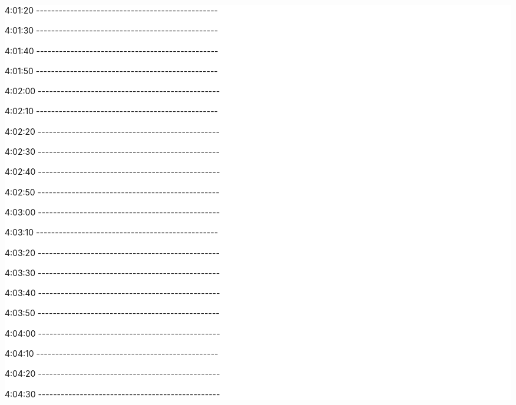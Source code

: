 4:01:20 ------------------------------------------------



4:01:30 ------------------------------------------------



4:01:40 ------------------------------------------------



4:01:50 ------------------------------------------------



4:02:00 ------------------------------------------------



4:02:10 ------------------------------------------------



4:02:20 ------------------------------------------------



4:02:30 ------------------------------------------------



4:02:40 ------------------------------------------------



4:02:50 ------------------------------------------------



4:03:00 ------------------------------------------------



4:03:10 ------------------------------------------------



4:03:20 ------------------------------------------------



4:03:30 ------------------------------------------------



4:03:40 ------------------------------------------------



4:03:50 ------------------------------------------------



4:04:00 ------------------------------------------------



4:04:10 ------------------------------------------------



4:04:20 ------------------------------------------------



4:04:30 ------------------------------------------------
